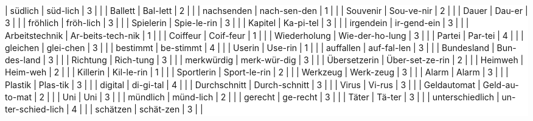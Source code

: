 | südlich            | süd-lich   | 3         |               |
| Ballett            | Bal-lett   | 2         |               |
| nachsenden         | nach-sen-den | 1         |               |
| Souvenir           | Sou-ve-nir | 2         |               |
| Dauer              | Dau-er     | 3         |               |
| fröhlich           | fröh-lich  | 3         |               |
| Spielerin          | Spie-le-rin | 3         |               |
| Kapitel            | Ka-pi-tel  | 3         |               |
| irgendein          | ir-gend-ein | 3         |               |
| Arbeitstechnik     | Ar-beits-tech-nik | 1         |               |
| Coiffeur           | Coif-feur  | 1         |               |
| Wiederholung       | Wie-der-ho-lung | 3         |               |
| Partei             | Par-tei    | 4         |               |
| gleichen           | glei-chen  | 3         |               |
| bestimmt           | be-stimmt  | 4         |               |
| Userin             | Use-rin    | 1         |               |
| auffallen          | auf-fal-len | 3         |               |
| Bundesland         | Bun-des-land | 3         |               |
| Richtung           | Rich-tung  | 3         |               |
| merkwürdig         | merk-wür-dig | 3         |               |
| Übersetzerin       | Über-set-ze-rin | 2         |               |
| Heimweh            | Heim-weh   | 2         |               |
| Killerin           | Kil-le-rin | 1         |               |
| Sportlerin         | Sport-le-rin | 2         |               |
| Werkzeug           | Werk-zeug  | 3         |               |
| Alarm              | Alarm      | 3         |               |
| Plastik            | Plas-tik   | 3         |               |
| digital            | di-gi-tal  | 4         |               |
| Durchschnitt       | Durch-schnitt | 3         |               |
| Virus              | Vi-rus     | 3         |               |
| Geldautomat        | Geld-au-to-mat | 2         |               |
| Uni                | Uni        | 3         |               |
| mündlich           | münd-lich  | 2         |               |
| gerecht            | ge-recht   | 3         |               |
| Täter              | Tä-ter     | 3         |               |
| unterschiedlich    | un-ter-schied-lich | 4         |               |
| schätzen           | schät-zen  | 3         |               |
